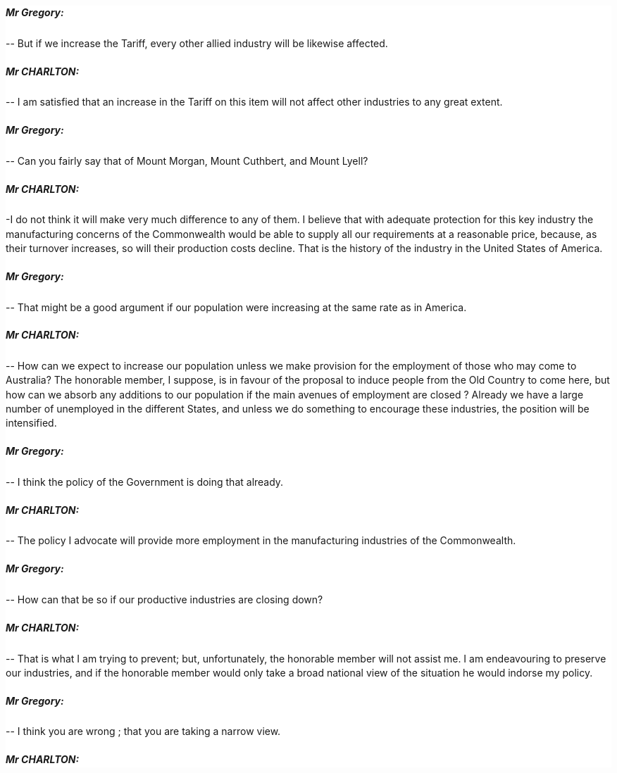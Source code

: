 ##### Mr Gregory:

-- But if we increase the Tariff, every other allied industry will be likewise affected. 

##### Mr CHARLTON:

-- I am satisfied that an increase in the Tariff on this item will not affect other industries to any great extent. 

##### Mr Gregory:

-- Can you fairly say that of Mount Morgan, Mount Cuthbert, and Mount Lyell? 

##### Mr CHARLTON:

-I do not think it will make very much difference to any of them. I believe that with adequate protection for this key industry the manufacturing concerns of the Commonwealth would be able to supply all our requirements at a reasonable price, because, as their turnover increases, so will their production costs decline. That is the history of the industry in the United States of America. 

##### Mr Gregory:

-- That might be a good argument if our population were increasing at the same rate as in America. 

##### Mr CHARLTON:

-- How can we expect to increase our population unless we make provision for the employment of those who may come to Australia? The honorable member, I suppose, is in favour of the proposal to induce people from the Old Country to come here, but how can we absorb any additions to our population if the main avenues of employment are closed ? Already we have a large number of unemployed in the different States, and unless we do something to encourage these industries, the position will be intensified. 

##### Mr Gregory:

-- I think the policy of the Government is doing that already. 

##### Mr CHARLTON:

-- The policy I advocate will provide more employment in the manufacturing industries of the Commonwealth. 

##### Mr Gregory:

-- How can that be so if our productive industries are closing down? 

##### Mr CHARLTON:

-- That is what I am trying to prevent; but, unfortunately, the honorable member will not assist me. I am endeavouring to preserve our industries, and if the honorable member would only take a broad national view of the situation he would indorse my policy. 

##### Mr Gregory:

-- I think you are wrong ; that you are taking a narrow view. 

##### Mr CHARLTON:
